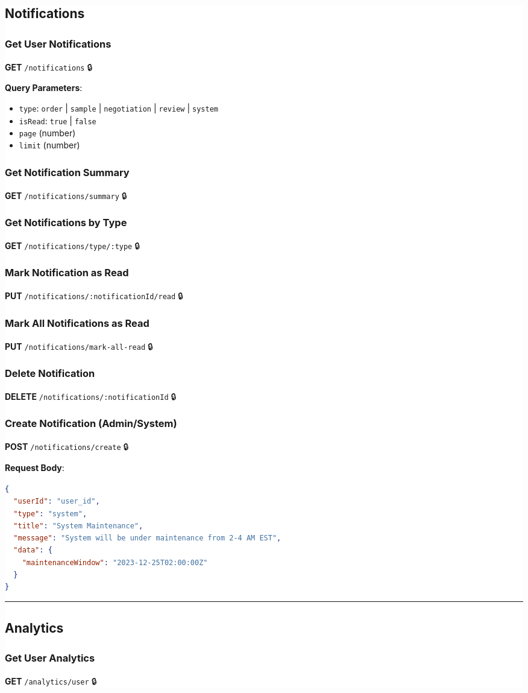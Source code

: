 
## Notifications

### Get User Notifications
**GET** `/notifications` 🔒

**Query Parameters**:
- `type`: `order` | `sample` | `negotiation` | `review` | `system`
- `isRead`: `true` | `false`
- `page` (number)
- `limit` (number)

### Get Notification Summary
**GET** `/notifications/summary` 🔒

### Get Notifications by Type
**GET** `/notifications/type/:type` 🔒

### Mark Notification as Read
**PUT** `/notifications/:notificationId/read` 🔒

### Mark All Notifications as Read
**PUT** `/notifications/mark-all-read` 🔒

### Delete Notification
**DELETE** `/notifications/:notificationId` 🔒

### Create Notification (Admin/System)
**POST** `/notifications/create` 🔒

**Request Body**:
```json
{
  "userId": "user_id",
  "type": "system",
  "title": "System Maintenance",
  "message": "System will be under maintenance from 2-4 AM EST",
  "data": {
    "maintenanceWindow": "2023-12-25T02:00:00Z"
  }
}
```

---

## Analytics

### Get User Analytics
**GET** `/analytics/user` 🔒
